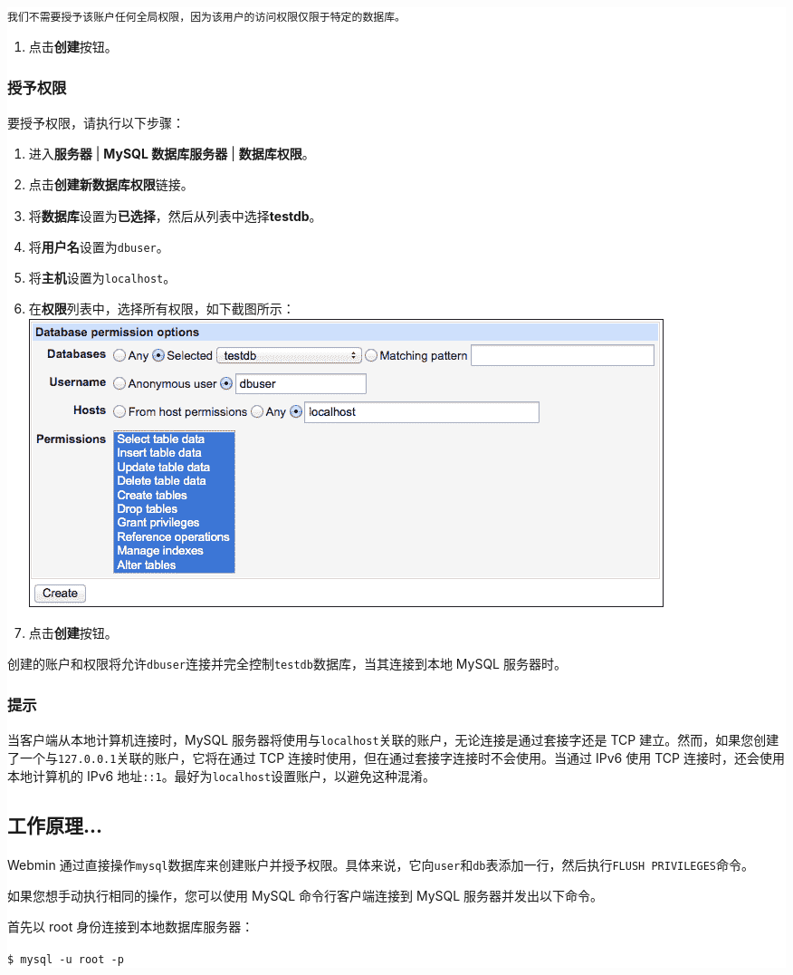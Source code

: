     我们不需要授予该账户任何全局权限，因为该用户的访问权限仅限于特定的数据库。

1.  点击**创建**按钮。

### 授予权限

要授予权限，请执行以下步骤：

1.  进入**服务器** | **MySQL 数据库服务器** | **数据库权限**。

1.  点击**创建新数据库权限**链接。

1.  将**数据库**设置为**已选择**，然后从列表中选择**testdb**。

1.  将**用户名**设置为`dbuser`。

1.  将**主机**设置为`localhost`。

1.  在**权限**列表中，选择所有权限，如下截图所示：![授予权限](img/5849_09_03.jpg)

1.  点击**创建**按钮。

创建的账户和权限将允许`dbuser`连接并完全控制`testdb`数据库，当其连接到本地 MySQL 服务器时。

### 提示

当客户端从本地计算机连接时，MySQL 服务器将使用与`localhost`关联的账户，无论连接是通过套接字还是 TCP 建立。然而，如果您创建了一个与`127.0.0.1`关联的账户，它将在通过 TCP 连接时使用，但在通过套接字连接时不会使用。当通过 IPv6 使用 TCP 连接时，还会使用本地计算机的 IPv6 地址`::1`。最好为`localhost`设置账户，以避免这种混淆。

## 工作原理...

Webmin 通过直接操作`mysql`数据库来创建账户并授予权限。具体来说，它向`user`和`db`表添加一行，然后执行`FLUSH PRIVILEGES`命令。

如果您想手动执行相同的操作，您可以使用 MySQL 命令行客户端连接到 MySQL 服务器并发出以下命令。

首先以 root 身份连接到本地数据库服务器：

```
$ mysql -u root -p

```
